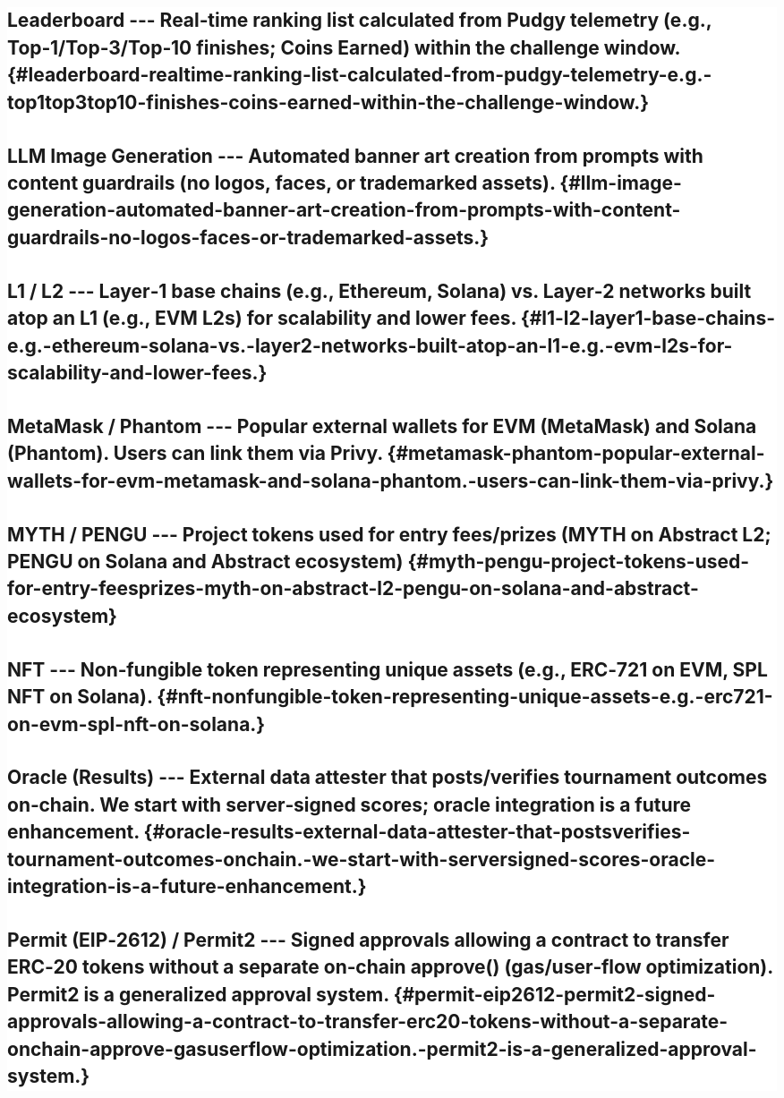 ## **Leaderboard** --- Real‑time ranking list calculated from Pudgy telemetry (e.g., Top‑1/Top‑3/Top‑10 finishes; Coins Earned) within the challenge window. {#leaderboard-realtime-ranking-list-calculated-from-pudgy-telemetry-e.g.-top1top3top10-finishes-coins-earned-within-the-challenge-window.}

## **LLM Image Generation** --- Automated banner art creation from prompts with content guardrails (no logos, faces, or trademarked assets). {#llm-image-generation-automated-banner-art-creation-from-prompts-with-content-guardrails-no-logos-faces-or-trademarked-assets.}

## **L1 / L2** --- Layer‑1 base chains (e.g., Ethereum, Solana) vs. Layer‑2 networks built atop an L1 (e.g., EVM L2s) for scalability and lower fees. {#l1-l2-layer1-base-chains-e.g.-ethereum-solana-vs.-layer2-networks-built-atop-an-l1-e.g.-evm-l2s-for-scalability-and-lower-fees.}

## **MetaMask / Phantom** --- Popular external wallets for EVM (MetaMask) and Solana (Phantom). Users can link them via Privy. {#metamask-phantom-popular-external-wallets-for-evm-metamask-and-solana-phantom.-users-can-link-them-via-privy.}

## **MYTH / PENGU** --- Project tokens used for entry fees/prizes (MYTH on Abstract L2; PENGU on Solana and Abstract ecosystem) {#myth-pengu-project-tokens-used-for-entry-feesprizes-myth-on-abstract-l2-pengu-on-solana-and-abstract-ecosystem}

## **NFT** --- Non‑fungible token representing unique assets (e.g., ERC‑721 on EVM, SPL NFT on Solana).  {#nft-nonfungible-token-representing-unique-assets-e.g.-erc721-on-evm-spl-nft-on-solana.}

## **Oracle (Results)** --- External data attester that posts/verifies tournament outcomes on‑chain. We start with server‑signed scores; oracle integration is a future enhancement. {#oracle-results-external-data-attester-that-postsverifies-tournament-outcomes-onchain.-we-start-with-serversigned-scores-oracle-integration-is-a-future-enhancement.}

## **Permit (EIP‑2612) / Permit2** --- Signed approvals allowing a contract to transfer ERC‑20 tokens without a separate on‑chain approve() (gas/user‑flow optimization). **Permit2** is a generalized approval system. {#permit-eip2612-permit2-signed-approvals-allowing-a-contract-to-transfer-erc20-tokens-without-a-separate-onchain-approve-gasuserflow-optimization.-permit2-is-a-generalized-approval-system.}
